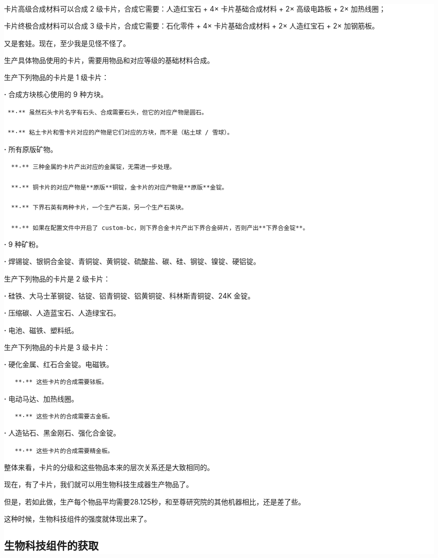 卡片高级合成材料可以合成 2 级卡片，合成它需要：人造红宝石 + 4× 卡片基础合成材料 + 2× 高级电路板 + 2× 加热线圈；

卡片终极合成材料可以合成 3 级卡片，合成它需要：石化零件 + 4× 卡片基础合成材料 + 2× 人造红宝石 + 2× 加钢筋板。

又是套娃。现在，至少我是见怪不怪了。

生产具体物品使用的卡片，需要用物品和对应等级的基础材料合成。



生产下列物品的卡片是 1 级卡片：

**·** 合成方块核心使用的 9 种方块。

     **·** 虽然石头卡片名字有石头、合成需要石头，但它的对应产物是圆石。

     **·** 粘土卡片和雪卡片对应的产物是它们对应的方块，而不是（粘土球 / 雪球）。

**·** 所有原版矿物。

      **·** 三种金属的卡片产出对应的金属锭，无需进一步处理。

      **·** 铜卡片的对应产物是**原版**铜锭，金卡片的对应产物是**原版**金锭。

      **·** 下界石英有两种卡片，一个生产石英，另一个生产石英块。

      **·** 如果在配置文件中开启了 custom-bc，则下界合金卡片产出下界合金碎片，否则产出**下界合金锭**。

**·** 9 种矿粉。

**·** 焊锡锭、银铜合金锭、青铜锭、黄铜锭、硫酸盐、碳、硅、钢锭、镍锭、硬铝锭。

生产下列物品的卡片是 2 级卡片：

**·** 硅铁、大马士革钢锭、钴锭、铝青铜锭、铝黄铜锭、科林斯青铜锭、24K 金锭。

**·** 压缩碳、人造蓝宝石、人造绿宝石。

**·** 电池、磁铁、塑料纸。

生产下列物品的卡片是 3 级卡片：

**·** 硬化金属、红石合金锭。电磁铁。

       **·** 这些卡片的合成需要铱板。

**·** 电动马达、加热线圈。

       **·** 这些卡片的合成需要古金板。

**·** 人造钻石、黑金刚石、强化合金锭。

       **·** 这些卡片的合成需要精金板。

整体来看，卡片的分级和这些物品本来的层次关系还是大致相同的。



现在，有了卡片，我们就可以用生物科技生成器生产物品了。

但是，若如此做，生产每个物品平均需要28.125秒，和至尊研究院的其他机器相比，还是差了些。

这种时候，生物科技组件的强度就体现出来了。


## 生物科技组件的获取
